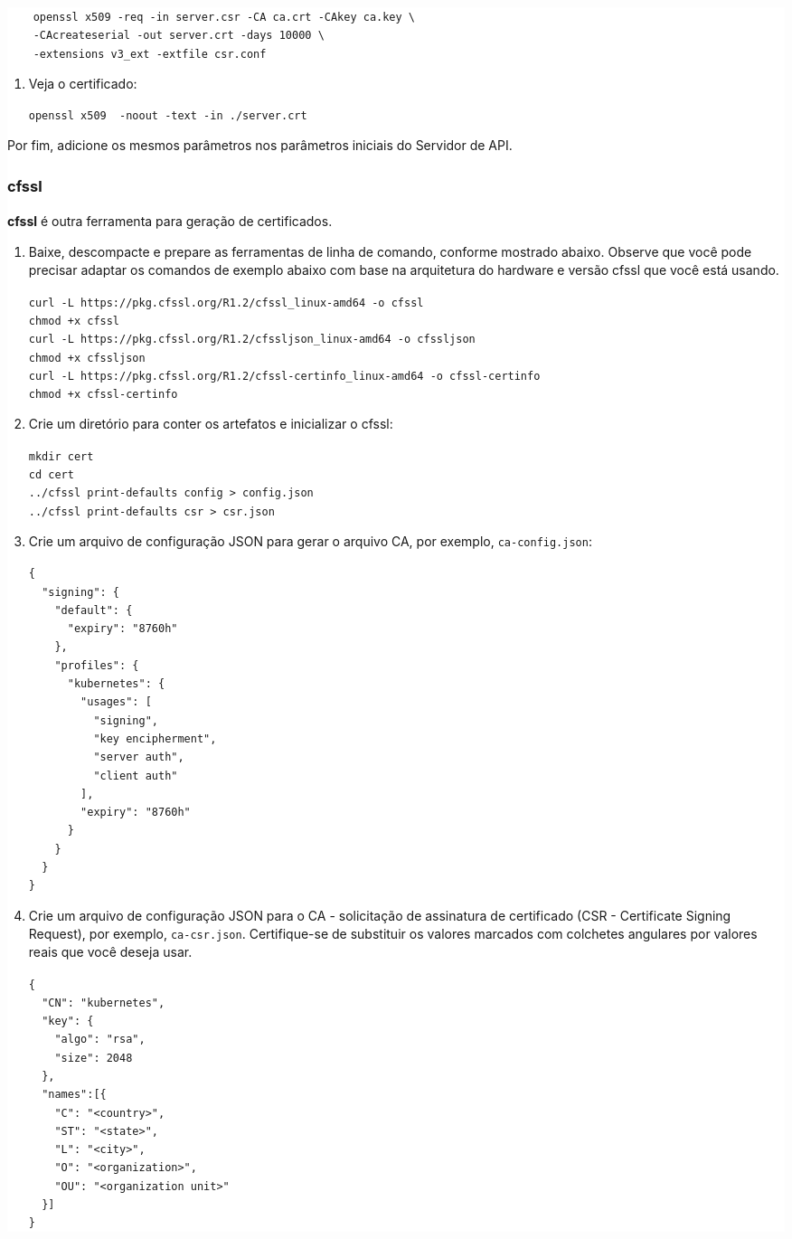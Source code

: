         openssl x509 -req -in server.csr -CA ca.crt -CAkey ca.key \
        -CAcreateserial -out server.crt -days 10000 \
        -extensions v3_ext -extfile csr.conf
1.  Veja o certificado:

        openssl x509  -noout -text -in ./server.crt

Por fim, adicione os mesmos parâmetros nos parâmetros iniciais do Servidor de API.

### cfssl

**cfssl** é outra ferramenta para geração de certificados.

1.  Baixe, descompacte e prepare as ferramentas de linha de comando, conforme mostrado abaixo. Observe que você pode precisar adaptar os comandos de exemplo abaixo com base na arquitetura do hardware e versão cfssl que você está usando.

        curl -L https://pkg.cfssl.org/R1.2/cfssl_linux-amd64 -o cfssl
        chmod +x cfssl
        curl -L https://pkg.cfssl.org/R1.2/cfssljson_linux-amd64 -o cfssljson
        chmod +x cfssljson
        curl -L https://pkg.cfssl.org/R1.2/cfssl-certinfo_linux-amd64 -o cfssl-certinfo
        chmod +x cfssl-certinfo
1.  Crie um diretório para conter os artefatos e inicializar o cfssl:

        mkdir cert
        cd cert
        ../cfssl print-defaults config > config.json
        ../cfssl print-defaults csr > csr.json
1.  Crie um arquivo de configuração JSON para gerar o arquivo CA, por exemplo, `ca-config.json`:

        {
          "signing": {
            "default": {
              "expiry": "8760h"
            },
            "profiles": {
              "kubernetes": {
                "usages": [
                  "signing",
                  "key encipherment",
                  "server auth",
                  "client auth"
                ],
                "expiry": "8760h"
              }
            }
          }
        }
1.  Crie um arquivo de configuração JSON para o CA  - solicitação de assinatura de certificado (CSR - Certificate Signing Request), por exemplo, `ca-csr.json`. Certifique-se de substituir os valores marcados com colchetes angulares por valores reais que você deseja usar.

        {
          "CN": "kubernetes",
          "key": {
            "algo": "rsa",
            "size": 2048
          },
          "names":[{
            "C": "<country>",
            "ST": "<state>",
            "L": "<city>",
            "O": "<organization>",
            "OU": "<organization unit>"
          }]
        }